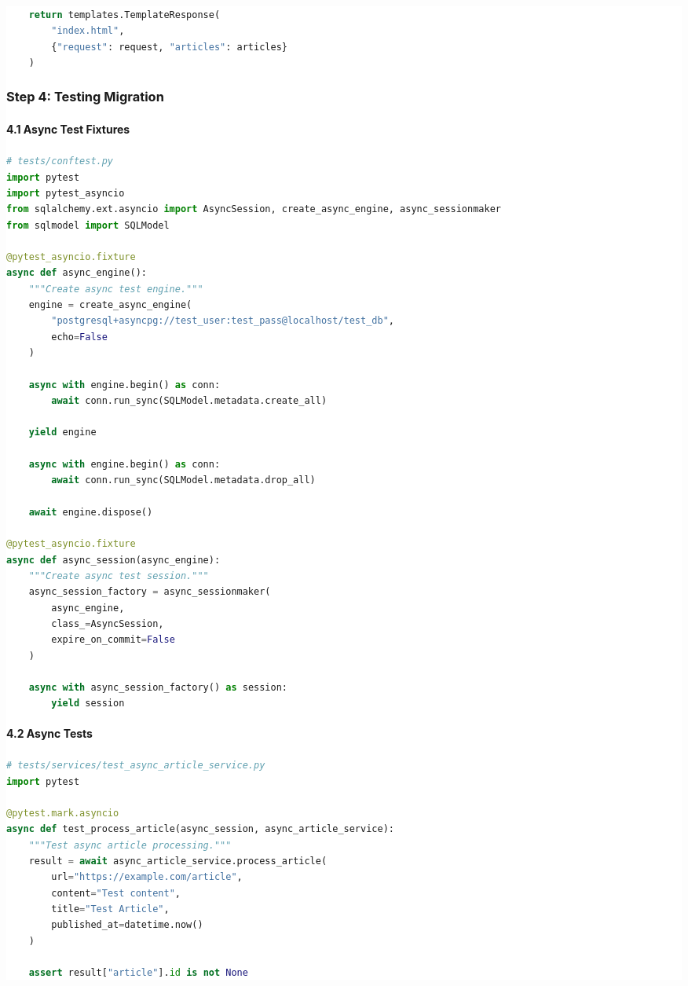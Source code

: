 ```python
    return templates.TemplateResponse(
        "index.html",
        {"request": request, "articles": articles}
    )
```

### Step 4: Testing Migration

#### 4.1 Async Test Fixtures
```python
# tests/conftest.py
import pytest
import pytest_asyncio
from sqlalchemy.ext.asyncio import AsyncSession, create_async_engine, async_sessionmaker
from sqlmodel import SQLModel

@pytest_asyncio.fixture
async def async_engine():
    """Create async test engine."""
    engine = create_async_engine(
        "postgresql+asyncpg://test_user:test_pass@localhost/test_db",
        echo=False
    )

    async with engine.begin() as conn:
        await conn.run_sync(SQLModel.metadata.create_all)

    yield engine

    async with engine.begin() as conn:
        await conn.run_sync(SQLModel.metadata.drop_all)

    await engine.dispose()

@pytest_asyncio.fixture
async def async_session(async_engine):
    """Create async test session."""
    async_session_factory = async_sessionmaker(
        async_engine,
        class_=AsyncSession,
        expire_on_commit=False
    )

    async with async_session_factory() as session:
        yield session
```

#### 4.2 Async Tests
```python
# tests/services/test_async_article_service.py
import pytest

@pytest.mark.asyncio
async def test_process_article(async_session, async_article_service):
    """Test async article processing."""
    result = await async_article_service.process_article(
        url="https://example.com/article",
        content="Test content",
        title="Test Article",
        published_at=datetime.now()
    )

    assert result["article"].id is not None
```